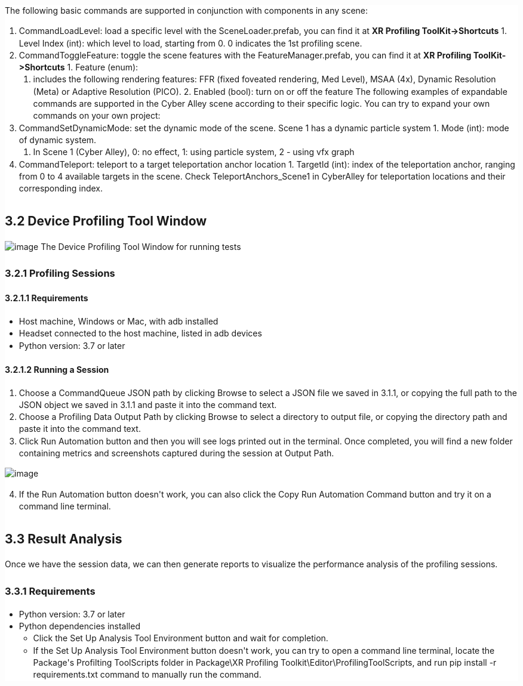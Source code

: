   The following basic commands are supported in conjunction with components in any scene:
  1. CommandLoadLevel: load a specific level with the SceneLoader.prefab, you can find it at **XR Profiling ToolKit->Shortcuts**
    1. Level Index (int): which level to load, starting from 0. 0 indicates the 1st profiling scene.
  2. CommandToggleFeature: toggle the scene features with the FeatureManager.prefab, you can find it at **XR Profiling ToolKit->Shortcuts**
    1. Feature (enum):
      1. includes the following rendering features: FFR (fixed foveated rendering, Med Level), MSAA (4x), Dynamic Resolution (Meta) or Adaptive Resolution (PICO).
    2. Enabled (bool): turn on or off the feature
  The following examples of expandable commands are supported in the Cyber Alley scene according to their specific logic. You can try to expand your own commands on your own project:
  1. CommandSetDynamicMode: set the dynamic mode of the scene. Scene 1 has a dynamic particle system
    1. Mode (int): mode of dynamic system. 
      1. In Scene 1 (Cyber Alley), 0: no effect, 1: using particle system, 2 - using vfx graph
  2. CommandTeleport: teleport to a target teleportation anchor location
    1. TargetId (int): index of the teleportation anchor, ranging from 0 to 4 available targets in the scene. Check TeleportAnchors_Scene1 in CyberAlley for teleportation locations and their corresponding index.

## 3.2 Device Profiling Tool Window
![image](https://github.com/user-attachments/assets/243f9bdc-8f08-4540-87f6-098d830bc430)
The Device Profiling Tool Window for running tests

### 3.2.1 Profiling Sessions
#### 3.2.1.1 Requirements
- Host machine, Windows or Mac, with adb installed
- Headset connected to the host machine, listed in adb devices
- Python version: 3.7 or later
  
#### 3.2.1.2 Running a Session
1. Choose a CommandQueue JSON path by clicking Browse to select a JSON file we saved in 3.1.1, or copying the full path to the JSON object we saved in 3.1.1 and paste it into the command text.
2. Choose a Profiling Data Output Path by clicking Browse to select a directory to output file, or copying the directory path and paste it into the command text.
3. Click Run Automation button and then you will see logs printed out in the terminal. Once completed, you will find a new folder containing metrics and screenshots captured during the session at Output Path.

![image](https://github.com/user-attachments/assets/59bdc9f9-11f8-4bdd-9231-bcba8c0d325e)

4. If the Run Automation button doesn't work, you can also click the Copy Run Automation Command button and try it on a command line terminal.

## 3.3 Result Analysis
Once we have the session data, we can then generate reports to visualize the performance analysis of the profiling sessions.

### 3.3.1 Requirements
- Python version: 3.7 or later
- Python dependencies installed
  - Click the Set Up Analysis Tool Environment button and wait for completion.
  - If the Set Up Analysis Tool Environment button doesn't work, you can try to open a command line terminal, locate the Package's Profilting ToolScripts folder in Package\XR Profiling Toolkit\Editor\ProfilingToolScripts\, and run pip install -r requirements.txt command to manually run the command.
